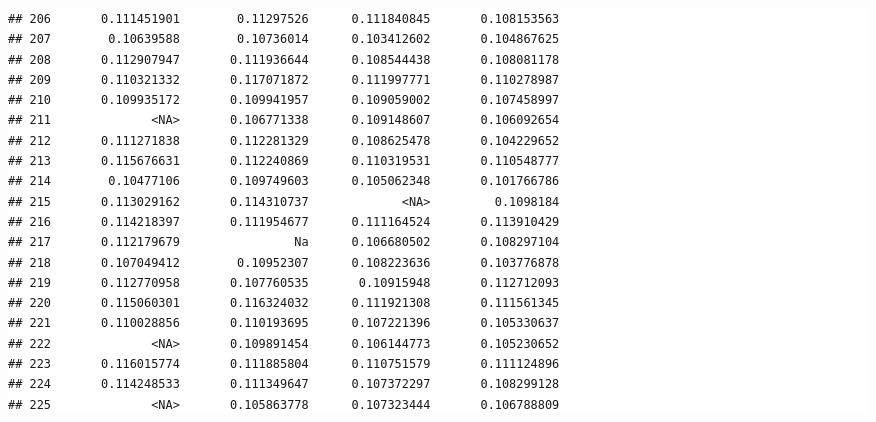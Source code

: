     ## 206       0.111451901        0.11297526      0.111840845       0.108153563
    ## 207        0.10639588        0.10736014      0.103412602       0.104867625
    ## 208       0.112907947       0.111936644      0.108544438       0.108081178
    ## 209       0.110321332       0.117071872      0.111997771       0.110278987
    ## 210       0.109935172       0.109941957      0.109059002       0.107458997
    ## 211              <NA>       0.106771338      0.109148607       0.106092654
    ## 212       0.111271838       0.112281329      0.108625478       0.104229652
    ## 213       0.115676631       0.112240869      0.110319531       0.110548777
    ## 214        0.10477106       0.109749603      0.105062348       0.101766786
    ## 215       0.113029162       0.114310737             <NA>         0.1098184
    ## 216       0.114218397       0.111954677      0.111164524       0.113910429
    ## 217       0.112179679                Na      0.106680502       0.108297104
    ## 218       0.107049412        0.10952307      0.108223636       0.103776878
    ## 219       0.112770958       0.107760535       0.10915948       0.112712093
    ## 220       0.115060301       0.116324032      0.111921308       0.111561345
    ## 221       0.110028856       0.110193695      0.107221396       0.105330637
    ## 222              <NA>       0.109891454      0.106144773       0.105230652
    ## 223       0.116015774       0.111885804      0.110751579       0.111124896
    ## 224       0.114248533       0.111349647      0.107372297       0.108299128
    ## 225              <NA>       0.105863778      0.107323444       0.106788809